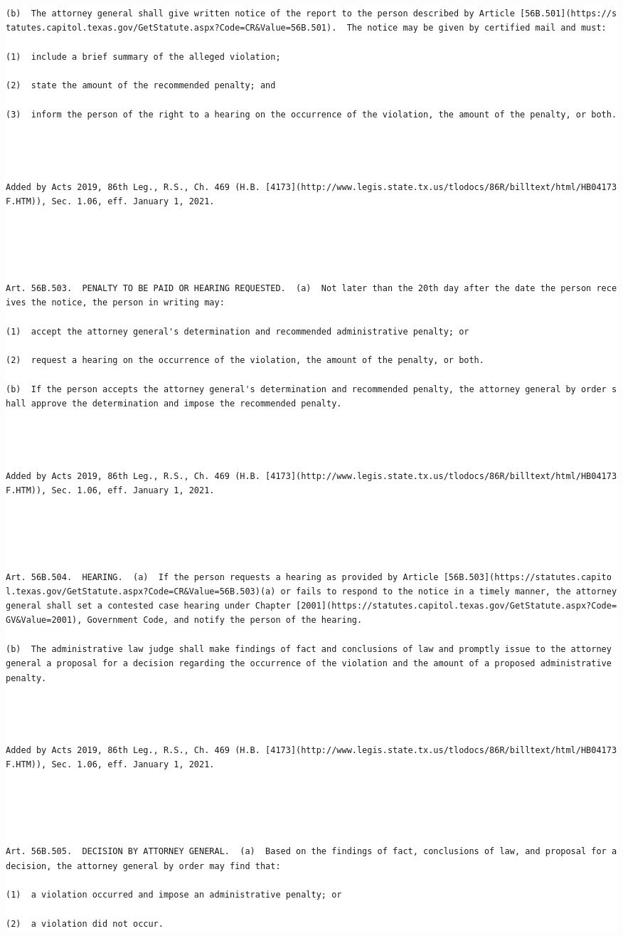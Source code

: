     (b)  The attorney general shall give written notice of the report to the person described by Article [56B.501](https://statutes.capitol.texas.gov/GetStatute.aspx?Code=CR&Value=56B.501).  The notice may be given by certified mail and must:
    
    (1)  include a brief summary of the alleged violation;
    
    (2)  state the amount of the recommended penalty; and
    
    (3)  inform the person of the right to a hearing on the occurrence of the violation, the amount of the penalty, or both.
    
    
    
    
    Added by Acts 2019, 86th Leg., R.S., Ch. 469 (H.B. [4173](http://www.legis.state.tx.us/tlodocs/86R/billtext/html/HB04173F.HTM)), Sec. 1.06, eff. January 1, 2021.
    
    
    
    
    
    Art. 56B.503.  PENALTY TO BE PAID OR HEARING REQUESTED.  (a)  Not later than the 20th day after the date the person receives the notice, the person in writing may:
    
    (1)  accept the attorney general's determination and recommended administrative penalty; or
    
    (2)  request a hearing on the occurrence of the violation, the amount of the penalty, or both.
    
    (b)  If the person accepts the attorney general's determination and recommended penalty, the attorney general by order shall approve the determination and impose the recommended penalty.
    
    
    
    
    Added by Acts 2019, 86th Leg., R.S., Ch. 469 (H.B. [4173](http://www.legis.state.tx.us/tlodocs/86R/billtext/html/HB04173F.HTM)), Sec. 1.06, eff. January 1, 2021.
    
    
    
    
    
    Art. 56B.504.  HEARING.  (a)  If the person requests a hearing as provided by Article [56B.503](https://statutes.capitol.texas.gov/GetStatute.aspx?Code=CR&Value=56B.503)(a) or fails to respond to the notice in a timely manner, the attorney general shall set a contested case hearing under Chapter [2001](https://statutes.capitol.texas.gov/GetStatute.aspx?Code=GV&Value=2001), Government Code, and notify the person of the hearing.
    
    (b)  The administrative law judge shall make findings of fact and conclusions of law and promptly issue to the attorney general a proposal for a decision regarding the occurrence of the violation and the amount of a proposed administrative penalty.
    
    
    
    
    Added by Acts 2019, 86th Leg., R.S., Ch. 469 (H.B. [4173](http://www.legis.state.tx.us/tlodocs/86R/billtext/html/HB04173F.HTM)), Sec. 1.06, eff. January 1, 2021.
    
    
    
    
    
    Art. 56B.505.  DECISION BY ATTORNEY GENERAL.  (a)  Based on the findings of fact, conclusions of law, and proposal for a decision, the attorney general by order may find that:
    
    (1)  a violation occurred and impose an administrative penalty; or
    
    (2)  a violation did not occur.
    